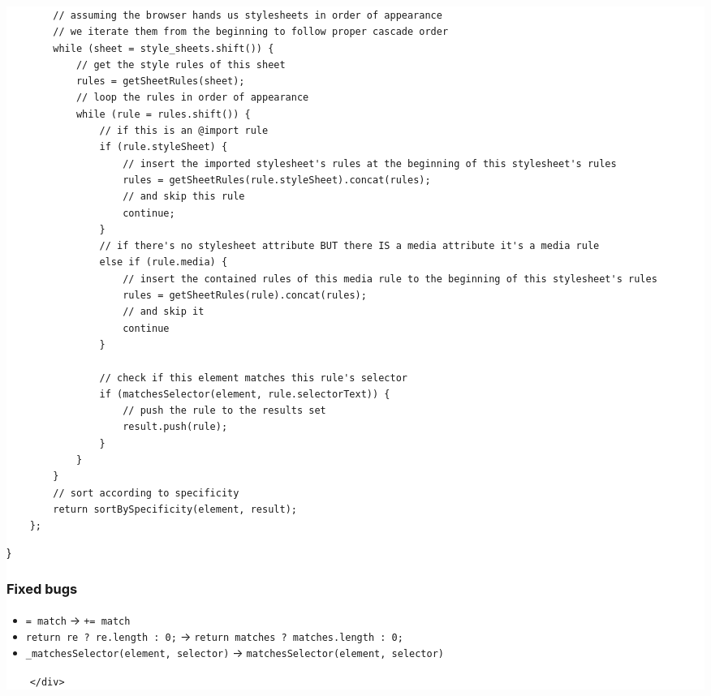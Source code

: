             // assuming the browser hands us stylesheets in order of appearance
            // we iterate them from the beginning to follow proper cascade order
            while (sheet = style_sheets.shift()) {
                // get the style rules of this sheet
                rules = getSheetRules(sheet);
                // loop the rules in order of appearance
                while (rule = rules.shift()) {
                    // if this is an @import rule
                    if (rule.styleSheet) {
                        // insert the imported stylesheet's rules at the beginning of this stylesheet's rules
                        rules = getSheetRules(rule.styleSheet).concat(rules);
                        // and skip this rule
                        continue;
                    }
                    // if there's no stylesheet attribute BUT there IS a media attribute it's a media rule
                    else if (rule.media) {
                        // insert the contained rules of this media rule to the beginning of this stylesheet's rules
                        rules = getSheetRules(rule).concat(rules);
                        // and skip it
                        continue
                    }

                    // check if this element matches this rule's selector
                    if (matchesSelector(element, rule.selectorText)) {
                        // push the rule to the results set
                        result.push(rule);
                    }
                }
            }
            // sort according to specificity
            return sortBySpecificity(element, result);
        };
}</code></pre>

<h3>Fixed bugs</h3>

<ul>
<li><code>= match</code> → <code>+= match</code></li>
<li><code>return re ? re.length : 0;</code> → <code>return matches ? matches.length : 0;</code></li>
<li><code>_matchesSelector(element, selector)</code> → <code>matchesSelector(element, selector)</code></li>
</ul>
    </div>
    
</div>
    
        </div>
</div>

  

<div id="answer-39772849">
    <div>
            <div>
                